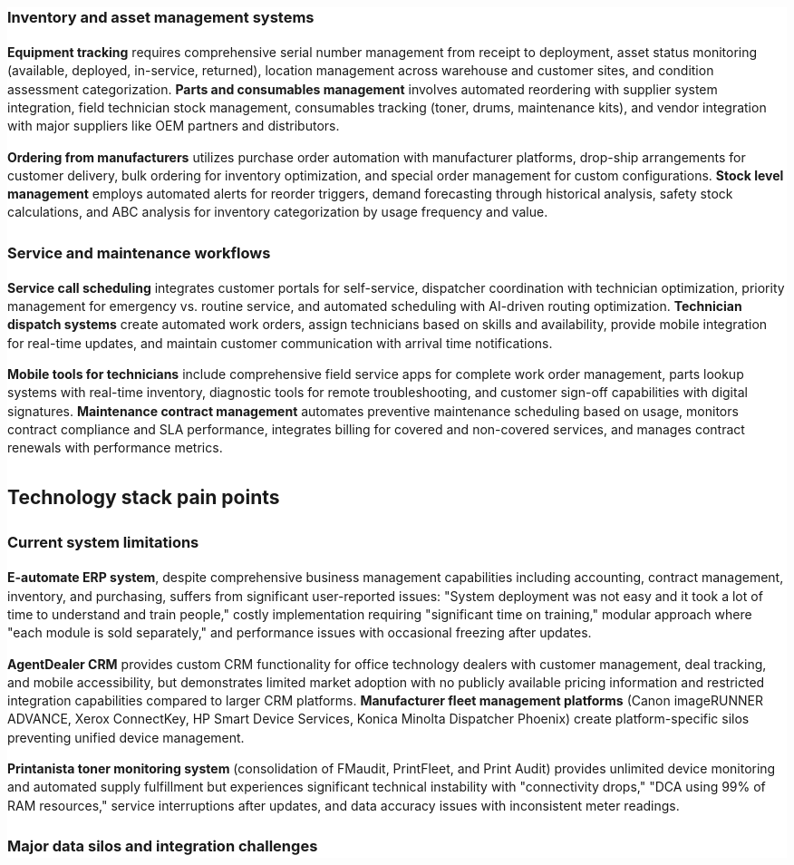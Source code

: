 ### Inventory and asset management systems

**Equipment tracking** requires comprehensive serial number management from receipt to deployment, asset status monitoring (available, deployed, in-service, returned), location management across warehouse and customer sites, and condition assessment categorization. **Parts and consumables management** involves automated reordering with supplier system integration, field technician stock management, consumables tracking (toner, drums, maintenance kits), and vendor integration with major suppliers like OEM partners and distributors.

**Ordering from manufacturers** utilizes purchase order automation with manufacturer platforms, drop-ship arrangements for customer delivery, bulk ordering for inventory optimization, and special order management for custom configurations. **Stock level management** employs automated alerts for reorder triggers, demand forecasting through historical analysis, safety stock calculations, and ABC analysis for inventory categorization by usage frequency and value.

### Service and maintenance workflows

**Service call scheduling** integrates customer portals for self-service, dispatcher coordination with technician optimization, priority management for emergency vs. routine service, and automated scheduling with AI-driven routing optimization. **Technician dispatch systems** create automated work orders, assign technicians based on skills and availability, provide mobile integration for real-time updates, and maintain customer communication with arrival time notifications.

**Mobile tools for technicians** include comprehensive field service apps for complete work order management, parts lookup systems with real-time inventory, diagnostic tools for remote troubleshooting, and customer sign-off capabilities with digital signatures. **Maintenance contract management** automates preventive maintenance scheduling based on usage, monitors contract compliance and SLA performance, integrates billing for covered and non-covered services, and manages contract renewals with performance metrics.

## Technology stack pain points

### Current system limitations

**E-automate ERP system**, despite comprehensive business management capabilities including accounting, contract management, inventory, and purchasing, suffers from significant user-reported issues: "System deployment was not easy and it took a lot of time to understand and train people," costly implementation requiring "significant time on training," modular approach where "each module is sold separately," and performance issues with occasional freezing after updates.

**AgentDealer CRM** provides custom CRM functionality for office technology dealers with customer management, deal tracking, and mobile accessibility, but demonstrates limited market adoption with no publicly available pricing information and restricted integration capabilities compared to larger CRM platforms. **Manufacturer fleet management platforms** (Canon imageRUNNER ADVANCE, Xerox ConnectKey, HP Smart Device Services, Konica Minolta Dispatcher Phoenix) create platform-specific silos preventing unified device management.

**Printanista toner monitoring system** (consolidation of FMaudit, PrintFleet, and Print Audit) provides unlimited device monitoring and automated supply fulfillment but experiences significant technical instability with "connectivity drops," "DCA using 99% of RAM resources," service interruptions after updates, and data accuracy issues with inconsistent meter readings.

### Major data silos and integration challenges
